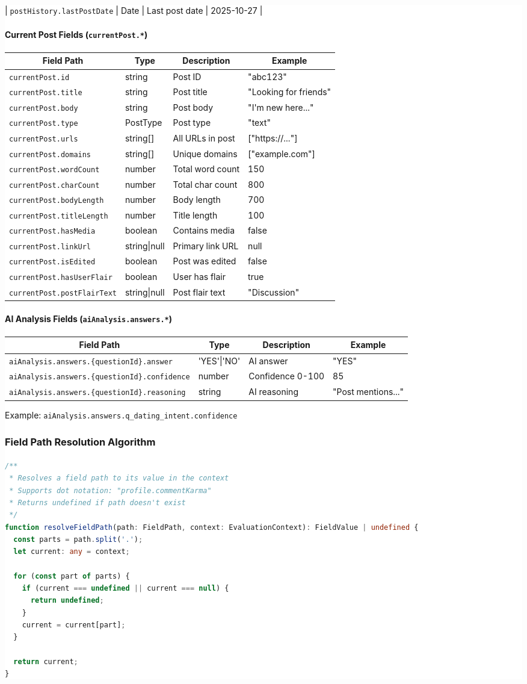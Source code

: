 | `postHistory.lastPostDate` | Date | Last post date | 2025-10-27 |

#### Current Post Fields (`currentPost.*`)
| Field Path | Type | Description | Example |
|------------|------|-------------|---------|
| `currentPost.id` | string | Post ID | "abc123" |
| `currentPost.title` | string | Post title | "Looking for friends" |
| `currentPost.body` | string | Post body | "I'm new here..." |
| `currentPost.type` | PostType | Post type | "text" |
| `currentPost.urls` | string[] | All URLs in post | ["https://..."] |
| `currentPost.domains` | string[] | Unique domains | ["example.com"] |
| `currentPost.wordCount` | number | Total word count | 150 |
| `currentPost.charCount` | number | Total char count | 800 |
| `currentPost.bodyLength` | number | Body length | 700 |
| `currentPost.titleLength` | number | Title length | 100 |
| `currentPost.hasMedia` | boolean | Contains media | false |
| `currentPost.linkUrl` | string\|null | Primary link URL | null |
| `currentPost.isEdited` | boolean | Post was edited | false |
| `currentPost.hasUserFlair` | boolean | User has flair | true |
| `currentPost.postFlairText` | string\|null | Post flair text | "Discussion" |

#### AI Analysis Fields (`aiAnalysis.answers.*`)
| Field Path | Type | Description | Example |
|------------|------|-------------|---------|
| `aiAnalysis.answers.{questionId}.answer` | 'YES'\|'NO' | AI answer | "YES" |
| `aiAnalysis.answers.{questionId}.confidence` | number | Confidence 0-100 | 85 |
| `aiAnalysis.answers.{questionId}.reasoning` | string | AI reasoning | "Post mentions..." |

Example: `aiAnalysis.answers.q_dating_intent.confidence`

### Field Path Resolution Algorithm

```typescript
/**
 * Resolves a field path to its value in the context
 * Supports dot notation: "profile.commentKarma"
 * Returns undefined if path doesn't exist
 */
function resolveFieldPath(path: FieldPath, context: EvaluationContext): FieldValue | undefined {
  const parts = path.split('.');
  let current: any = context;

  for (const part of parts) {
    if (current === undefined || current === null) {
      return undefined;
    }
    current = current[part];
  }

  return current;
}
```